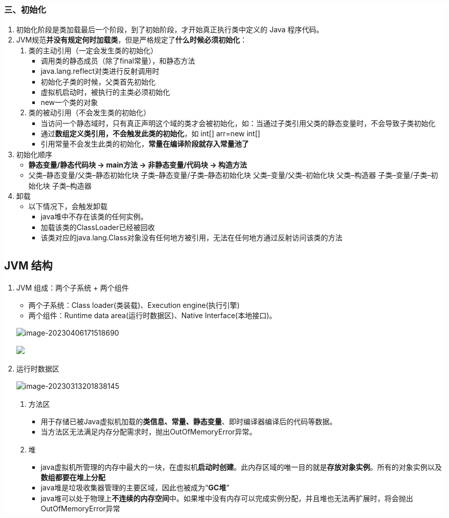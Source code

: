 

### 三、初始化

1. 初始化阶段是类加载最后一个阶段，到了初始阶段，才开始真正执行类中定义的 Java 程序代码。
2. JVM规范**并没有规定何时加载类**，但是严格规定了**什么时候必须初始化**：
   1. 类的主动引用（一定会发生类的初始化）
      * 调用类的静态成员（除了final常量），和静态方法
      * java.lang.reflect对类进行反射调用时
      * 初始化子类的时候，父类首先初始化
      * 虚拟机启动时，被执行的主类必须初始化
      * new一个类的对象
   2. 类的被动引用（不会发生类的初始化）
      * 当访问一个静态域时，只有真正声明这个域的类才会被初始化，如：当通过子类引用父类的静态变量时，不会导致子类初始化
      * 通过**数组定义类引用，不会触发此类的初始化**，如 int[] arr=new int[]
      * 引用常量不会发生此类的初始化，**常量在编译阶段就存入常量池了**
3. 初始化顺序
   * **静态变量/静态代码块 -> main方法 -> 非静态变量/代码块 -> 构造方法**
   * 父类–静态变量/父类–静态初始化块
     子类–静态变量/子类–静态初始化块
     父类–变量/父类–初始化块
     父类–构造器
     子类–变量/子类–初始化块
     子类–构造器
4. 卸载
   * 以下情况下，会触发卸载
     * java堆中不存在该类的任何实例。
     * 加载该类的ClassLoader已经被回收
     * 该类对应的java.lang.Class对象没有任何地方被引用，无法在任何地方通过反射访问该类的方法

## JVM 结构

1. JVM 组成：两个子系统 + 两个组件

   * 两个子系统：Class loader(类装载)、Execution engine(执行引擎)
   * 两个组件：Runtime data area(运行时数据区)、Native Interface(本地接口)。

   ![image-20230406171518690](https://gitee.com/swlfox/picture-bed/raw/master/Img/image-20230406171518690.png)

   ![](https://gitee.com/swlfox/picture-bed/raw/master/Img/image-20230406171611035.png)

2. 运行时数据区

   ![image-20230313201838145](https://gitee.com/swlfox/picture-bed/raw/master/Img/image-20230313201838145.png)

   1. 方法区
      * 用于存储已被Java虚拟机加载的**类信息、常量、静态变量**、即时编译器编译后的代码等数据。
      * 当方法区无法满足内存分配需求时，抛出OutOfMemoryError异常。
      
   2. 堆
      * java虚拟机所管理的内存中最大的一块，在虚拟机**启动时创建**。此内存区域的唯一目的就是**存放对象实例**。所有的对象实例以及**数组都要在堆上分配**
      * java堆是垃圾收集器管理的主要区域，因此也被成为“**GC堆**”
      * java堆可以处于物理上**不连续的内存空间**中。如果堆中没有内存可以完成实例分配，并且堆也无法再扩展时，将会抛出OutOfMemoryError异常
      